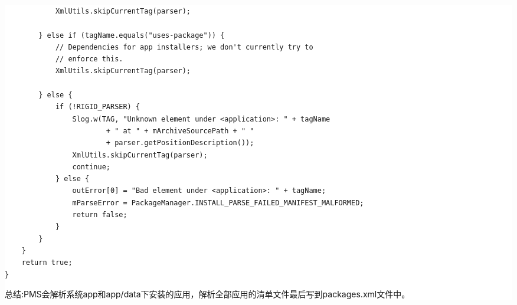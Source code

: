                 XmlUtils.skipCurrentTag(parser);
    
            } else if (tagName.equals("uses-package")) {
                // Dependencies for app installers; we don't currently try to
                // enforce this.
                XmlUtils.skipCurrentTag(parser);
    
            } else {
                if (!RIGID_PARSER) {
                    Slog.w(TAG, "Unknown element under <application>: " + tagName
                            + " at " + mArchiveSourcePath + " "
                            + parser.getPositionDescription());
                    XmlUtils.skipCurrentTag(parser);
                    continue;
                } else {
                    outError[0] = "Bad element under <application>: " + tagName;
                    mParseError = PackageManager.INSTALL_PARSE_FAILED_MANIFEST_MALFORMED;
                    return false;
                }
            }
        }
        return true;
    }

总结:PMS会解析系统app和app/data下安装的应用，解析全部应用的清单文件最后写到packages.xml文件中。